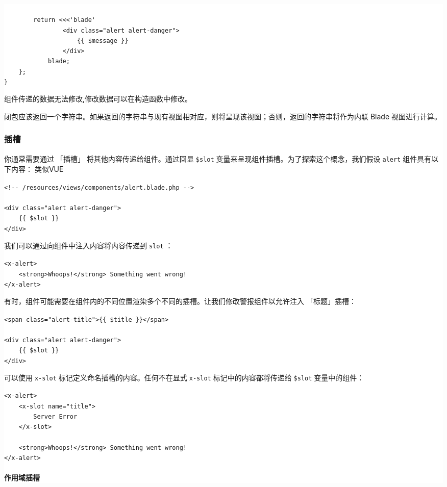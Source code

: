 ```
        
        return <<<'blade'
                <div class="alert alert-danger">
                    {{ $message }}
                </div>
            blade;
    };
}
```

组件传递的数据无法修改,修改数据可以在构造函数中修改。

闭包应该返回一个字符串。如果返回的字符串与现有视图相对应，则将呈现该视图；否则，返回的字符串将作为内联 Blade 视图进行计算。

### 插槽

你通常需要通过 「插槽」 将其他内容传递给组件。通过回显 `$slot` 变量来呈现组件插槽。为了探索这个概念，我们假设 `alert` 组件具有以下内容： 类似VUE

```
<!-- /resources/views/components/alert.blade.php -->

<div class="alert alert-danger">
    {{ $slot }}
</div>
```

我们可以通过向组件中注入内容将内容传递到 `slot` ：

```
<x-alert>
    <strong>Whoops!</strong> Something went wrong!
</x-alert>
```

有时，组件可能需要在组件内的不同位置渲染多个不同的插槽。让我们修改警报组件以允许注入 「标题」插槽：

```
<span class="alert-title">{{ $title }}</span>

<div class="alert alert-danger">
    {{ $slot }}
</div>
```

可以使用 `x-slot` 标记定义命名插槽的内容。任何不在显式 `x-slot` 标记中的内容都将传递给 `$slot` 变量中的组件：

```
<x-alert>
    <x-slot name="title">
        Server Error
    </x-slot>

    <strong>Whoops!</strong> Something went wrong!
</x-alert>
```

#### 作用域插槽
